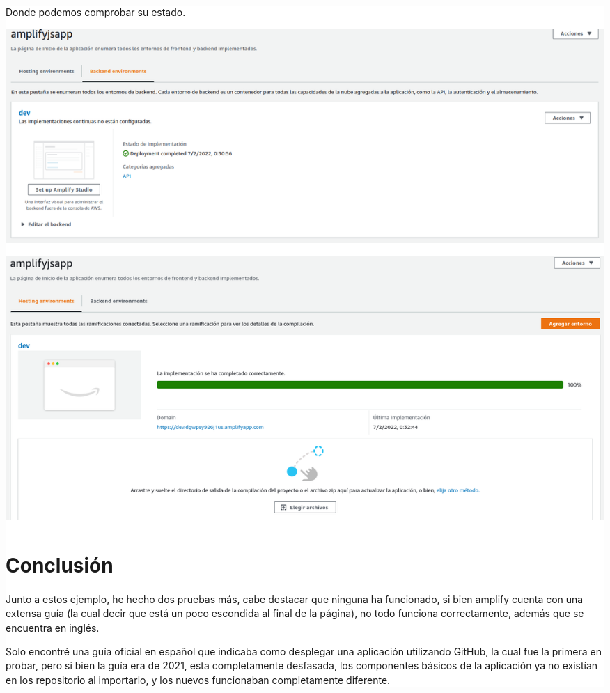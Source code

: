 Donde podemos comprobar su estado.

![web](cli/31.png)

![web](cli/32.png)


# <a name="6">Conclusión</a>

Junto a estos ejemplo, he hecho dos pruebas más, cabe destacar que ninguna ha funcionado, si bien amplify cuenta con una extensa guía (la cual decir que está un poco escondida al final de la página), no todo funciona correctamente, además que se encuentra en inglés.

Solo encontré una guía oficial en español que indicaba como desplegar una aplicación utilizando GitHub, la cual fue la primera en probar, pero si bien la guía era de 2021, esta completamente desfasada, los componentes básicos de la aplicación ya no existían en los repositorio al importarlo, y los nuevos funcionaban completamente diferente.
